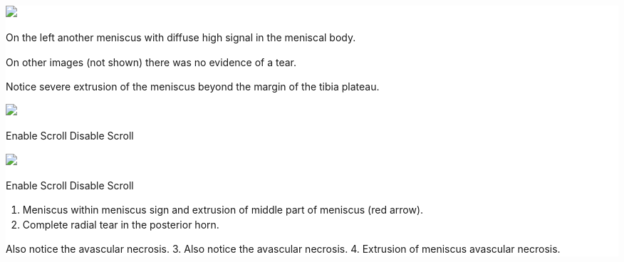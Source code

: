 






![](/assets/knee-meniscus-special-cases/a5097979d305aa_2.jpg)




On the left another meniscus with diffuse high signal in the meniscal body.   

On other images (not shown) there was no evidence of a tear.   

Notice severe extrusion of the meniscus beyond the margin of the tibia plateau.









![](/assets/knee-meniscus-special-cases/a5097979d30d40_a1.jpg)

Enable Scroll
Disable Scroll
















![](/assets/knee-meniscus-special-cases/a5097979d30d40_a1.jpg)

Enable Scroll
Disable Scroll















1. Meniscus within meniscus sign and extrusion of middle part of meniscus (red arrow).
2. Complete radial tear in the posterior horn.  

Also notice the avascular necrosis.
3. Also notice the avascular necrosis.
4. Extrusion of meniscus avascular necrosis.





